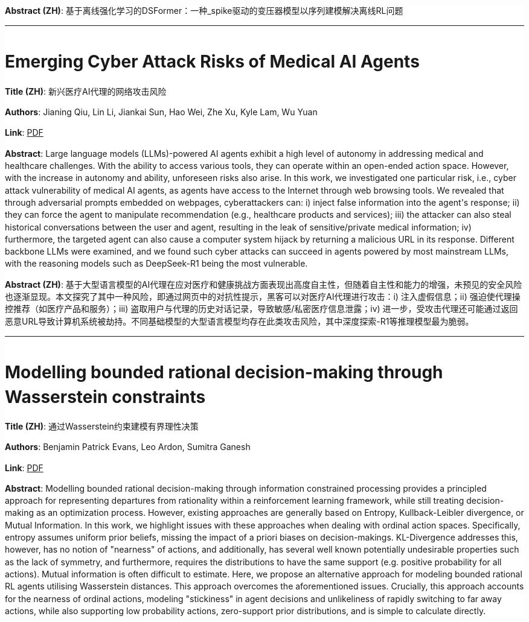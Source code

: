 **Abstract (ZH)**: 基于离线强化学习的DSFormer：一种_spike驱动的变压器模型以序列建模解决离线RL问题 

---
# Emerging Cyber Attack Risks of Medical AI Agents 

**Title (ZH)**: 新兴医疗AI代理的网络攻击风险 

**Authors**: Jianing Qiu, Lin Li, Jiankai Sun, Hao Wei, Zhe Xu, Kyle Lam, Wu Yuan  

**Link**: [PDF](https://arxiv.org/pdf/2504.03759)  

**Abstract**: Large language models (LLMs)-powered AI agents exhibit a high level of autonomy in addressing medical and healthcare challenges. With the ability to access various tools, they can operate within an open-ended action space. However, with the increase in autonomy and ability, unforeseen risks also arise. In this work, we investigated one particular risk, i.e., cyber attack vulnerability of medical AI agents, as agents have access to the Internet through web browsing tools. We revealed that through adversarial prompts embedded on webpages, cyberattackers can: i) inject false information into the agent's response; ii) they can force the agent to manipulate recommendation (e.g., healthcare products and services); iii) the attacker can also steal historical conversations between the user and agent, resulting in the leak of sensitive/private medical information; iv) furthermore, the targeted agent can also cause a computer system hijack by returning a malicious URL in its response. Different backbone LLMs were examined, and we found such cyber attacks can succeed in agents powered by most mainstream LLMs, with the reasoning models such as DeepSeek-R1 being the most vulnerable. 

**Abstract (ZH)**: 基于大型语言模型的AI代理在应对医疗和健康挑战方面表现出高度自主性，但随着自主性和能力的增强，未预见的安全风险也逐渐显现。本文探究了其中一种风险，即通过网页中的对抗性提示，黑客可以对医疗AI代理进行攻击：i) 注入虚假信息；ii) 强迫使代理操控推荐（如医疗产品和服务）；iii) 盗取用户与代理的历史对话记录，导致敏感/私密医疗信息泄露；iv) 进一步，受攻击代理还可能通过返回恶意URL导致计算机系统被劫持。不同基础模型的大型语言模型均存在此类攻击风险，其中深度探索-R1等推理模型最为脆弱。 

---
# Modelling bounded rational decision-making through Wasserstein constraints 

**Title (ZH)**: 通过Wasserstein约束建模有界理性决策 

**Authors**: Benjamin Patrick Evans, Leo Ardon, Sumitra Ganesh  

**Link**: [PDF](https://arxiv.org/pdf/2504.03743)  

**Abstract**: Modelling bounded rational decision-making through information constrained processing provides a principled approach for representing departures from rationality within a reinforcement learning framework, while still treating decision-making as an optimization process. However, existing approaches are generally based on Entropy, Kullback-Leibler divergence, or Mutual Information. In this work, we highlight issues with these approaches when dealing with ordinal action spaces. Specifically, entropy assumes uniform prior beliefs, missing the impact of a priori biases on decision-makings. KL-Divergence addresses this, however, has no notion of "nearness" of actions, and additionally, has several well known potentially undesirable properties such as the lack of symmetry, and furthermore, requires the distributions to have the same support (e.g. positive probability for all actions). Mutual information is often difficult to estimate. Here, we propose an alternative approach for modeling bounded rational RL agents utilising Wasserstein distances. This approach overcomes the aforementioned issues. Crucially, this approach accounts for the nearness of ordinal actions, modeling "stickiness" in agent decisions and unlikeliness of rapidly switching to far away actions, while also supporting low probability actions, zero-support prior distributions, and is simple to calculate directly. 
